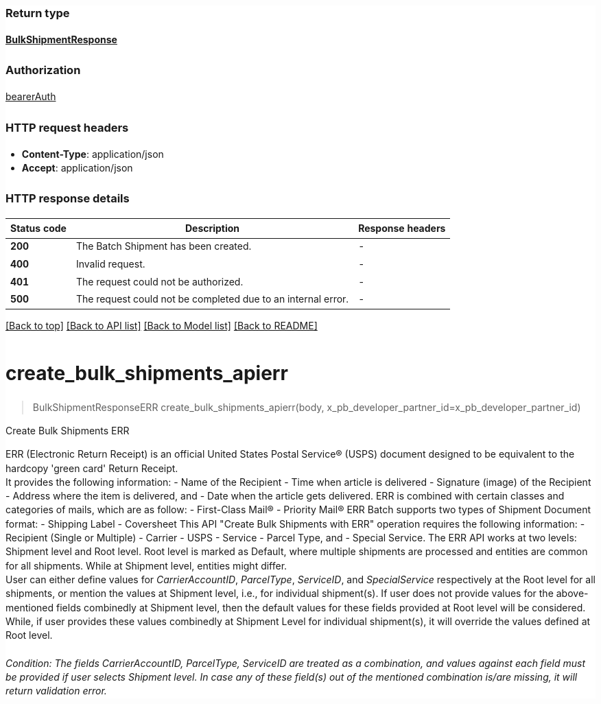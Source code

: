 ### Return type

[**BulkShipmentResponse**](BulkShipmentResponse.md)

### Authorization

[bearerAuth](../README.md#bearerAuth)

### HTTP request headers

 - **Content-Type**: application/json
 - **Accept**: application/json

### HTTP response details

| Status code | Description | Response headers |
|-------------|-------------|------------------|
**200** | The Batch Shipment has been created. |  -  |
**400** | Invalid request. |  -  |
**401** | The request could not be authorized. |  -  |
**500** | The request could not be completed due to an internal error. |  -  |

[[Back to top]](#) [[Back to API list]](../README.md#documentation-for-api-endpoints) [[Back to Model list]](../README.md#documentation-for-models) [[Back to README]](../README.md)

# **create_bulk_shipments_apierr**
> BulkShipmentResponseERR create_bulk_shipments_apierr(body, x_pb_developer_partner_id=x_pb_developer_partner_id)

Create Bulk Shipments ERR

ERR (Electronic Return Receipt) is an official United States Postal Service® (USPS) document designed to be equivalent to the hardcopy 'green card' Return Receipt. <br />    It provides the following information:   - Name of the Recipient     - Time when article is delivered   - Signature (image) of the Recipient     - Address where the item is delivered, and    - Date when the article gets delivered.      ERR is combined with certain classes and categories of mails, which are as follow:   - First-Class Mail®    - Priority Mail®     ERR Batch supports two types of Shipment Document format:    - Shipping Label    - Coversheet       This API \"Create Bulk Shipments with ERR\" operation requires the following information:   - Recipient (Single or Multiple)   - Carrier - USPS   - Service   - Parcel Type, and   - Special Service.    The ERR API works at two levels: Shipment level and Root level. Root level is marked as Default, where multiple shipments are processed and entities are common for all shipments. While at Shipment level, entities might differ. <br />   User can either define values for *CarrierAccountID*, *ParcelType*, *ServiceID*, and *SpecialService* respectively at the Root level for all shipments, or mention the values at Shipment level, i.e., for individual shipment(s).     If user does not provide values for the above-mentioned fields combinedly at Shipment level, then the default values for these fields provided at Root level will be considered. While, if user provides these values combinedly at Shipment Level for individual shipment(s), it will override the values defined at Root level. <br />   <br />   *Condition: The fields *CarrierAccountID*, *ParcelType*, *ServiceID* are treated as a combination, and values against each field must be provided if user selects Shipment level. In case any of these field(s) out of the mentioned combination is/are missing, it will return validation error.*    
